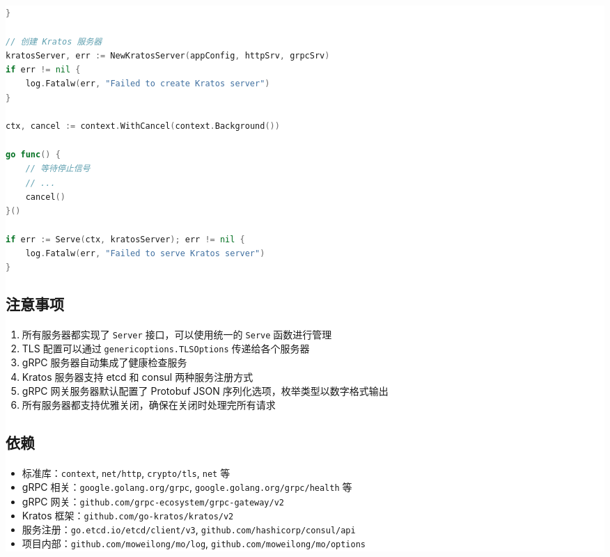 ```go
}

// 创建 Kratos 服务器
kratosServer, err := NewKratosServer(appConfig, httpSrv, grpcSrv)
if err != nil {
    log.Fatalw(err, "Failed to create Kratos server")
}

ctx, cancel := context.WithCancel(context.Background())

go func() {
    // 等待停止信号
    // ...
    cancel()
}()

if err := Serve(ctx, kratosServer); err != nil {
    log.Fatalw(err, "Failed to serve Kratos server")
}
```

## 注意事项

1. 所有服务器都实现了 `Server` 接口，可以使用统一的 `Serve` 函数进行管理
2. TLS 配置可以通过 `genericoptions.TLSOptions` 传递给各个服务器
3. gRPC 服务器自动集成了健康检查服务
4. Kratos 服务器支持 etcd 和 consul 两种服务注册方式
5. gRPC 网关服务器默认配置了 Protobuf JSON 序列化选项，枚举类型以数字格式输出
6. 所有服务器都支持优雅关闭，确保在关闭时处理完所有请求

## 依赖

- 标准库：`context`, `net/http`, `crypto/tls`, `net` 等
- gRPC 相关：`google.golang.org/grpc`, `google.golang.org/grpc/health` 等
- gRPC 网关：`github.com/grpc-ecosystem/grpc-gateway/v2`
- Kratos 框架：`github.com/go-kratos/kratos/v2`
- 服务注册：`go.etcd.io/etcd/client/v3`, `github.com/hashicorp/consul/api`
- 项目内部：`github.com/moweilong/mo/log`, `github.com/moweilong/mo/options`